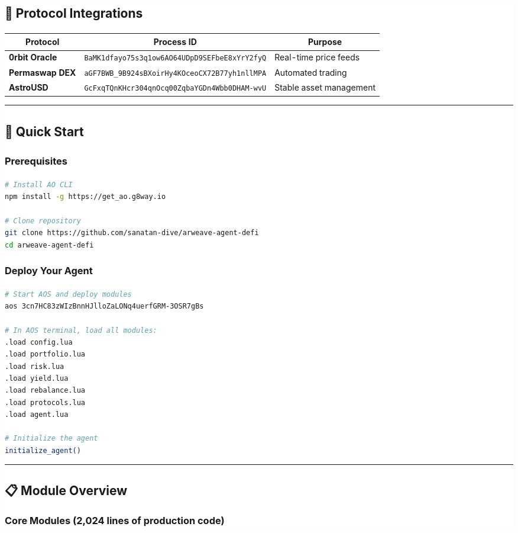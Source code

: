 
## 🔗 Protocol Integrations

| Protocol         | Process ID                                      | Purpose                   |
|------------------|------------------------------------------------|---------------------------|
| **0rbit Oracle** | `BaMK1dfayo75s3q1ow6AO64UDpD9SEFbeE8xYrY2fyQ`  | Real-time price feeds     |
| **Permaswap DEX**| `aGF7BWB_9B924sBXoirHy4KOceoCX72B77yh1nllMPA`  | Automated trading         |
| **AstroUSD**     | `GcFxqTQnKHcr304qnOcq00ZqbaYGDn4Wbb0DHAM-wvU`  | Stable asset management   |

---

## 🚀 Quick Start

### Prerequisites

```bash
# Install AO CLI
npm install -g https://get_ao.g8way.io

# Clone repository
git clone https://github.com/sanatan-dive/arweave-agent-defi
cd arweave-agent-defi
```

### Deploy Your Agent

```bash
# Start AOS and deploy modules
aos 3cn7HC83zWIzBnnHJlloZaLONq4uerfGRM-3OSR7gBs

# In AOS terminal, load all modules:
.load config.lua
.load portfolio.lua
.load risk.lua  
.load yield.lua
.load rebalance.lua
.load protocols.lua
.load agent.lua

# Initialize the agent
initialize_agent()
```

---

## 📋 Module Overview

### Core Modules (2,024 lines of production code)
